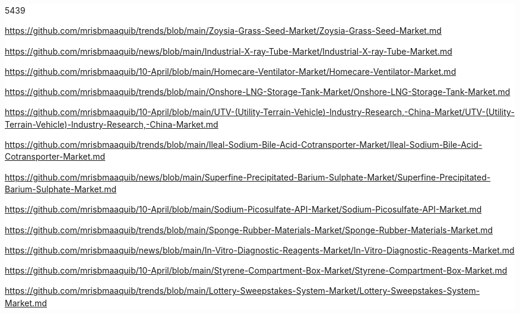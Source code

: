 5439</p><p><a href="https://github.com/mrisbmaaquib/trends/blob/main/Zoysia-Grass-Seed-Market/Zoysia-Grass-Seed-Market.md">https://github.com/mrisbmaaquib/trends/blob/main/Zoysia-Grass-Seed-Market/Zoysia-Grass-Seed-Market.md</a></p><p><a href="https://github.com/mrisbmaaquib/news/blob/main/Industrial-X-ray-Tube-Market/Industrial-X-ray-Tube-Market.md">https://github.com/mrisbmaaquib/news/blob/main/Industrial-X-ray-Tube-Market/Industrial-X-ray-Tube-Market.md</a></p><p><a href="https://github.com/mrisbmaaquib/10-April/blob/main/Homecare-Ventilator-Market/Homecare-Ventilator-Market.md">https://github.com/mrisbmaaquib/10-April/blob/main/Homecare-Ventilator-Market/Homecare-Ventilator-Market.md</a></p><p><a href="https://github.com/mrisbmaaquib/trends/blob/main/Onshore-LNG-Storage-Tank-Market/Onshore-LNG-Storage-Tank-Market.md">https://github.com/mrisbmaaquib/trends/blob/main/Onshore-LNG-Storage-Tank-Market/Onshore-LNG-Storage-Tank-Market.md</a></p><p><a href="https://github.com/mrisbmaaquib/10-April/blob/main/UTV-(Utility-Terrain-Vehicle)-Industry-Research,-China-Market/UTV-(Utility-Terrain-Vehicle)-Industry-Research,-China-Market.md">https://github.com/mrisbmaaquib/10-April/blob/main/UTV-(Utility-Terrain-Vehicle)-Industry-Research,-China-Market/UTV-(Utility-Terrain-Vehicle)-Industry-Research,-China-Market.md</a></p><p><a href="https://github.com/mrisbmaaquib/trends/blob/main/Ileal-Sodium-Bile-Acid-Cotransporter-Market/Ileal-Sodium-Bile-Acid-Cotransporter-Market.md">https://github.com/mrisbmaaquib/trends/blob/main/Ileal-Sodium-Bile-Acid-Cotransporter-Market/Ileal-Sodium-Bile-Acid-Cotransporter-Market.md</a></p><p><a href="https://github.com/mrisbmaaquib/news/blob/main/Superfine-Precipitated-Barium-Sulphate-Market/Superfine-Precipitated-Barium-Sulphate-Market.md">https://github.com/mrisbmaaquib/news/blob/main/Superfine-Precipitated-Barium-Sulphate-Market/Superfine-Precipitated-Barium-Sulphate-Market.md</a></p><p><a href="https://github.com/mrisbmaaquib/10-April/blob/main/Sodium-Picosulfate-API-Market/Sodium-Picosulfate-API-Market.md">https://github.com/mrisbmaaquib/10-April/blob/main/Sodium-Picosulfate-API-Market/Sodium-Picosulfate-API-Market.md</a></p><p><a href="https://github.com/mrisbmaaquib/trends/blob/main/Sponge-Rubber-Materials-Market/Sponge-Rubber-Materials-Market.md">https://github.com/mrisbmaaquib/trends/blob/main/Sponge-Rubber-Materials-Market/Sponge-Rubber-Materials-Market.md</a></p><p><a href="https://github.com/mrisbmaaquib/news/blob/main/In-Vitro-Diagnostic-Reagents-Market/In-Vitro-Diagnostic-Reagents-Market.md">https://github.com/mrisbmaaquib/news/blob/main/In-Vitro-Diagnostic-Reagents-Market/In-Vitro-Diagnostic-Reagents-Market.md</a></p><p><a href="https://github.com/mrisbmaaquib/10-April/blob/main/Styrene-Compartment-Box-Market/Styrene-Compartment-Box-Market.md">https://github.com/mrisbmaaquib/10-April/blob/main/Styrene-Compartment-Box-Market/Styrene-Compartment-Box-Market.md</a></p><p><a href="https://github.com/mrisbmaaquib/trends/blob/main/Lottery-Sweepstakes-System-Market/Lottery-Sweepstakes-System-Market.md">https://github.com/mrisbmaaquib/trends/blob/main/Lottery-Sweepstakes-System-Market/Lottery-Sweepstakes-System-Market.md</a></p>
